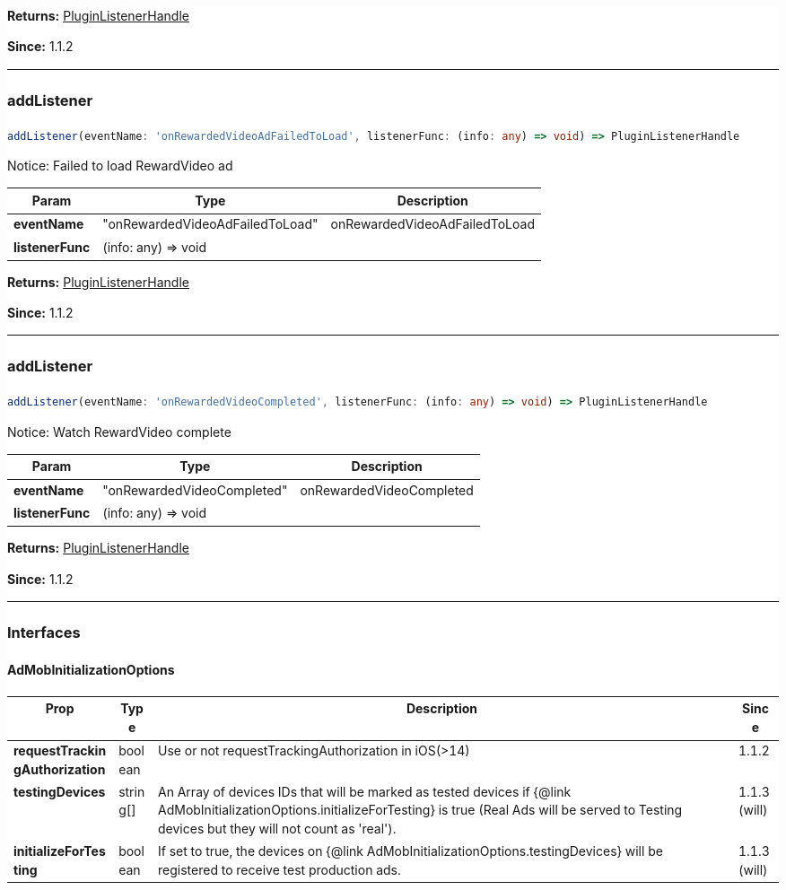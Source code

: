 **Returns:** [PluginListenerHandle](#pluginlistenerhandle)

**Since:** 1.1.2

--------------------


### addListener

```typescript
addListener(eventName: 'onRewardedVideoAdFailedToLoad', listenerFunc: (info: any) => void) => PluginListenerHandle
```

Notice: Failed to load RewardVideo ad

| Param            | Type                            | Description                   |
| ---------------- | ------------------------------- | ----------------------------- |
| **eventName**    | "onRewardedVideoAdFailedToLoad" | onRewardedVideoAdFailedToLoad |
| **listenerFunc** | (info: any) => void             |                               |

**Returns:** [PluginListenerHandle](#pluginlistenerhandle)

**Since:** 1.1.2

--------------------


### addListener

```typescript
addListener(eventName: 'onRewardedVideoCompleted', listenerFunc: (info: any) => void) => PluginListenerHandle
```

Notice: Watch RewardVideo complete

| Param            | Type                       | Description              |
| ---------------- | -------------------------- | ------------------------ |
| **eventName**    | "onRewardedVideoCompleted" | onRewardedVideoCompleted |
| **listenerFunc** | (info: any) => void        |                          |

**Returns:** [PluginListenerHandle](#pluginlistenerhandle)

**Since:** 1.1.2

--------------------


### Interfaces


#### AdMobInitializationOptions

| Prop                             | Type     | Description                                                                                                                                                                                                      | Since       |
| -------------------------------- | -------- | ---------------------------------------------------------------------------------------------------------------------------------------------------------------------------------------------------------------- | ----------- |
| **requestTrackingAuthorization** | boolean  | Use or not requestTrackingAuthorization in iOS(>14)                                                                                                                                                              | 1.1.2       |
| **testingDevices**               | string[] | An Array of devices IDs that will be marked as tested devices if {@link AdMobInitializationOptions.initializeForTesting} is true (Real Ads will be served to Testing devices but they will not count as 'real'). | 1.1.3(will) |
| **initializeForTesting**         | boolean  | If set to true, the devices on {@link AdMobInitializationOptions.testingDevices} will be registered to receive test production ads.                                                                              | 1.1.3(will) |

